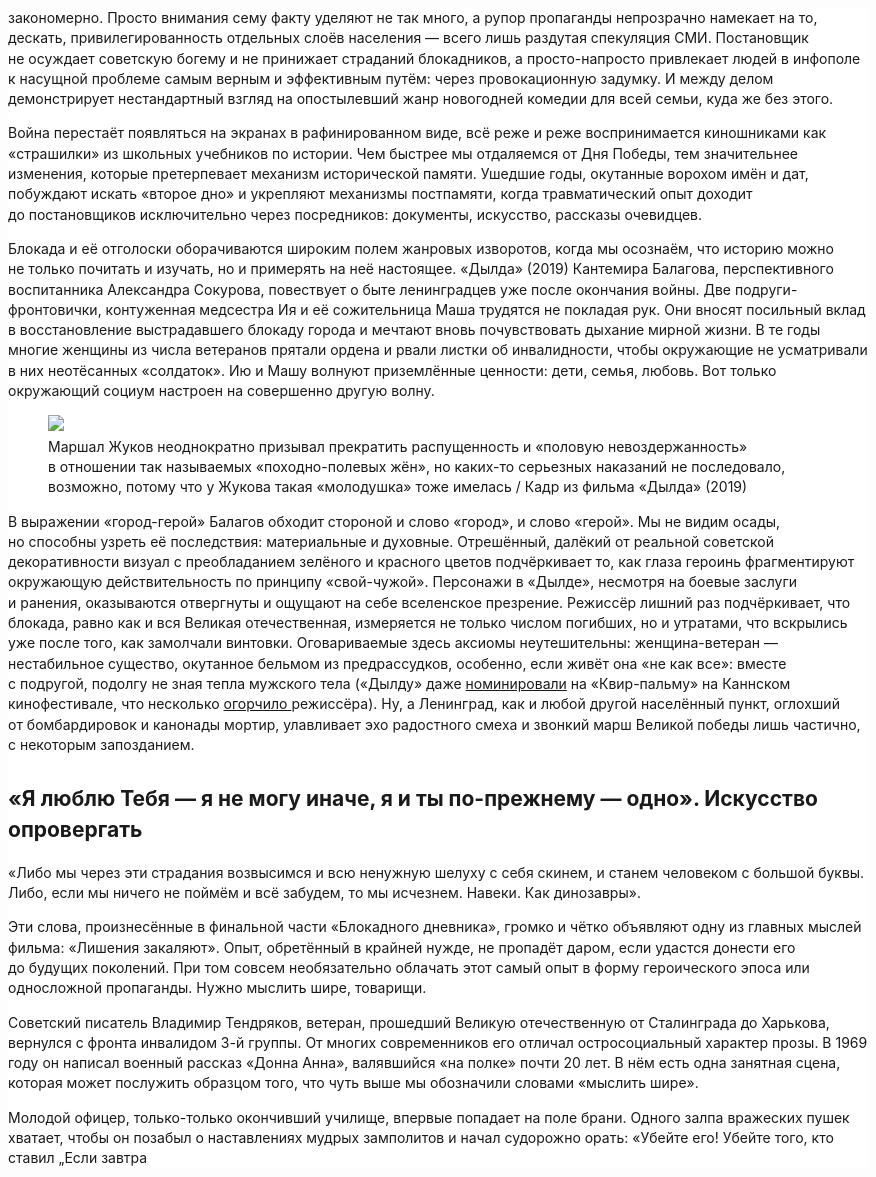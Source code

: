 закономерно. Просто внимания сему факту уделяют не так много, а рупор пропаганды непрозрачно намекает на то, дескать, привилегированность отдельных слоёв населения — всего лишь раздутая спекуляция СМИ. Постановщик не осуждает советскую богему и не принижает страданий блокадников, а просто-напросто привлекает людей в инфополе к насущной проблеме самым верным и эффективным путём: через провокационную задумку. И между делом демонстрирует нестандартный взгляд на опостылевший жанр новогодней комедии для всей семьи, куда же без этого.</p><p>Война перестаёт появляться на экранах в рафинированном виде, всё реже и реже воспринимается киношниками как «страшилки» из школьных учебников по истории. Чем быстрее мы отдаляемся от Дня Победы, тем значительнее изменения, которые претерпевает механизм исторической памяти. Ушедшие годы, окутанные ворохом имён и дат, побуждают искать «второе дно» и укрепляют механизмы постпамяти<a class="fa footnote-tooltip" data-original-title="Механизм передачи травматического знания и материализованного опыта; явление, описывающее, какое отношение имеют последующие поколения к личным, коллективным и культурным травмам, к изменениям, которым подверглось предыдущее поколение, к тому, что они «помнят» только благодаря историям, образам, поведению людей, среди которых они выросли." data-toggle="tooltip" href="#" title="">‌</a>, когда травматический опыт доходит до постановщиков исключительно через посредников: документы, искусство, рассказы очевидцев. </p><p>Блокада и её отголоски оборачиваются широким полем жанровых изворотов, когда мы осознаём, что историю можно не только почитать и изучать, но и примерять на неё настоящее. «Дылда» (2019) Кантемира Балагова, перспективного воспитанника Александра Сокурова, повествует о быте ленинградцев уже после окончания войны. Две подруги-фронтовички, контуженная медсестра Ия и её сожительница Маша трудятся не покладая рук. Они вносят посильный вклад в восстановление выстрадавшего блокаду города и мечтают вновь почувствовать дыхание мирной жизни. В те годы многие женщины из числа ветеранов прятали ордена и рвали листки об инвалидности, чтобы окружающие не усматривали в них неотёсанных «солдаток». Ию и Машу волнуют приземлённые ценности: дети, семья, любовь. Вот только окружающий социум настроен на совершенно другую волну.</p><figure class="img-align-column"><img src="https://assets.discours.io/unsafe/1600x/production/image/69dcea60-22ea-11ec-bce1-e1c40f1d5af3.jpg"/><figcaption>Маршал Жуков неоднократно призывал прекратить распущенность и «половую невоздержанность» в отношении так называемых «походно-полевых жён», но каких-то серьезных наказаний не последовало, возможно, потому что у Жукова такая «молодушка» тоже имелась / Кадр из фильма «Дылда» (2019)</figcaption></figure><p>В выражении «город-герой» Балагов обходит стороной и слово «город», и слово «герой». Мы не видим осады, но способны узреть её последствия: материальные и духовные. Отрешённый, далёкий от реальной советской декоративности визуал с преобладанием зелёного и красного цветов подчёркивает то, как глаза героинь фрагментируют окружающую действительность по принципу «свой-чужой». Персонажи в «Дылде», несмотря на боевые заслуги и ранения, оказываются отвергнуты и ощущают на себе вселенское презрение. Режиссёр лишний раз подчёркивает, что блокада, равно как и вся Великая отечественная, измеряется не только числом погибших, но и утратами, что вскрылись уже после того, как замолчали винтовки. Оговариваемые здесь аксиомы неутешительны: женщина-ветеран — нестабильное существо, окутанное бельмом из предрассудков, особенно, если живёт она «не как все»: вместе с подругой, подолгу не зная тепла мужского тела («Дылду» даже <a href="https://www.sobaka.ru/entertainment/cinema/90515" target="_blank">номинировали</a> на «Квир-пальму»<a class="fa footnote-tooltip" data-original-title=" Специальная награда независимого жюри Каннского кинофестиваля, которая присуждается фильмам, освещающим ЛГБТ-тематику." data-toggle="tooltip" href="#" title="">‌</a> на Каннском кинофестивале, что несколько <a href="https://daily.afisha.ru/cinema/11947-kantemir-balagov-i-ego-dylda-nominaciya-na-kvir-palmu-menya-razdrazhaet/" target="_blank">огорчило </a>режиссёра). Ну, а Ленинград, как и любой другой населённый пункт, оглохший от бомбардировок и канонады мортир, улавливает эхо радостного смеха и звонкий марш Великой победы лишь частично, с некоторым запозданием.</p><h2>«Я люблю Тебя — я не могу иначе, я и ты по-прежнему — одно». Искусство опровергать</h2><p>«Либо мы через эти страдания возвысимся и всю ненужную шелуху с себя скинем, и станем человеком с большой буквы. Либо, если мы ничего не поймём и всё забудем, то мы исчезнем. Навеки. Как динозавры». </p><p>Эти слова, произнесённые в финальной части «Блокадного дневника», громко и чётко объявляют одну из главных мыслей фильма: «Лишения закаляют». Опыт, обретённый в крайней нужде, не пропадёт даром, если удастся донести его до будущих поколений. При том совсем необязательно облачать этот самый опыт в форму героического эпоса или односложной пропаганды. Нужно мыслить шире, товарищи.</p><p>Советский писатель Владимир Тендряков, ветеран, прошедший Великую отечественную от Сталинграда до Харькова, вернулся с фронта инвалидом 3-й группы. От многих современников его отличал остросоциальный характер прозы. В 1969 году он написал военный рассказ «Донна Анна», валявшийся «на полке» почти 20 лет. В нём есть одна занятная сцена, которая может послужить образцом того, что чуть выше мы обозначили словами «мыслить шире». </p><p>Молодой офицер, только-только окончивший училище, впервые попадает на поле брани. Одного залпа вражеских пушек хватает, чтобы он позабыл о наставлениях мудрых замполитов и начал судорожно орать: «Убейте его! Убейте того, кто ставил „Если завтра